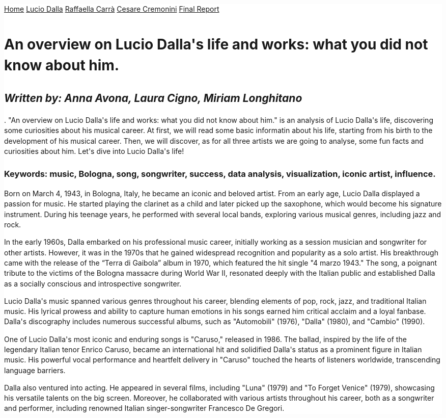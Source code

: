 
  </style>
</head>
<body>

<div class="topnav">
  <a href="https://annaavona99.github.io/exploringlifeandworksofgreatartistsfrombologna/">Home</a>
  <a href="https://annaavona.first.github.io/luciodallaprincipal/">Lucio Dalla</a>
  <a href="https://annaavona.second.github.io/Raffaellacarra/">Raffaella Carrà</a>
  <a href="https://annaavona.third.github.io/Cesarecremonini/">Cesare Cremonini</a>
  <a href="https://annaavona.finalreport.github.io/reportfinale-/">Final Report</a>
</div>


  <div class="title-box">
    <h1> An overview on Lucio Dalla's life and works: what you did not know about him. 
</h1>
  </div>

  <h2><em>Written by: Anna Avona, Laura Cigno, Miriam Longhitano</em></h2>
  <p class="italic"> . "An overview on Lucio Dalla's life and works: what you did not know about him." is an analysis of Lucio Dalla's life, discovering some curiosities about his musical career. At first, we will read some basic informatin about his life, starting from his birth to the development of his musical career. Then, we will discover, as for all three artists we are going to analyse, some fun facts and curiosities about him. Let's dive into Lucio Dalla's life!</p>

 <h3>Keywords: music, Bologna, song, songwriter, success, data analysis, visualization, iconic artist, influence.</h3>

  <div class="article">
    <div class="article-text">
      <p>Born on March 4, 1943, in Bologna, Italy, he became an iconic and beloved artist. From an early age, Lucio Dalla displayed a passion for music. He started playing the clarinet as a child and later picked up the saxophone, which would become his signature instrument. During his teenage years, he performed with several local bands, exploring various musical genres, including jazz and rock.

In the early 1960s, Dalla embarked on his professional music career, initially working as a session musician and songwriter for other artists. However, it was in the 1970s that he gained widespread recognition and popularity as a solo artist. His breakthrough came with the release of the “Terra di Gaibola” album in 1970, which featured the hit single "4 marzo 1943." The song, a poignant tribute to the victims of the Bologna massacre during World War II, resonated deeply with the Italian public and established Dalla as a socially conscious and introspective songwriter.

Lucio Dalla's music spanned various genres throughout his career, blending elements of pop, rock, jazz, and traditional Italian music. His lyrical prowess and ability to capture human emotions in his songs earned him critical acclaim and a loyal fanbase. Dalla's discography includes numerous successful albums, such as "Automobili" (1976), "Dalla" (1980), and "Cambio" (1990).

One of Lucio Dalla's most iconic and enduring songs is "Caruso," released in 1986. The ballad, inspired by the life of the legendary Italian tenor Enrico Caruso, became an international hit and solidified Dalla's status as a prominent figure in Italian music. His powerful vocal performance and heartfelt delivery in "Caruso" touched the hearts of listeners worldwide, transcending language barriers.

Dalla also ventured into acting. He appeared in several films, including "Luna" (1979) and "To Forget Venice" (1979), showcasing his versatile talents on the big screen. Moreover, he collaborated with various artists throughout his career, both as a songwriter and performer, including renowned Italian singer-songwriter Francesco De Gregori.
